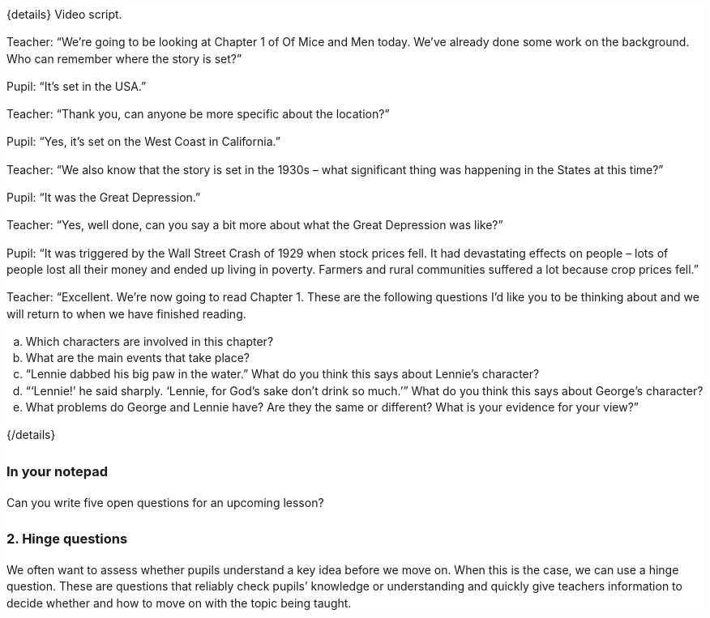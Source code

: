 {details}
Video script.


Teacher: “We’re going to be looking at Chapter 1 of Of Mice and Men today. We’ve already done some work on the background. Who can remember where the story is set?”

Pupil: “It’s set in the USA.”

Teacher: “Thank you, can anyone be more specific about the location?”

Pupil: “Yes, it’s set on the West Coast in California.”

Teacher: “We also know that the story is set in the 1930s – what significant thing was happening in the States at this time?”

Pupil: “It was the Great Depression.”

Teacher: “Yes, well done, can you say a bit more about what the Great Depression was like?”

Pupil: “It was triggered by the Wall Street Crash of 1929 when stock prices fell. It had devastating effects on people – lots of people lost all their money and ended up living in poverty. Farmers and rural communities suffered a lot because crop prices fell.”

Teacher: “Excellent. We’re now going to read Chapter 1. These are the following questions I’d like you to be thinking about and we will return to when we have finished reading.

<ol style="list-style-type: lower-alpha;">
  <li>Which characters are involved in this chapter?</li>
  <li>What are the main events that take place?</li>
  <li>
    “Lennie dabbed his big paw in the water.” What do you think this says about
    Lennie’s character?
  </li>
  <li>
    “‘Lennie!’ he said sharply. ‘Lennie, for God’s sake don’t drink so much.’”
    What do you think this says about George’s character?
  </li>
  <li>
    What problems do George and Lennie have? Are they the same or different?
    What is your evidence for your view?”
  </li>
</ol>
 {/details}


### In your notepad
Can you write five open questions for an upcoming lesson?


### 2. Hinge questions

We often want to assess whether pupils understand a key idea before we move on. When this is the case, we can use a hinge question. These are questions that reliably check pupils’ knowledge or understanding and quickly give teachers information to decide whether and how to move on with the topic being taught.
